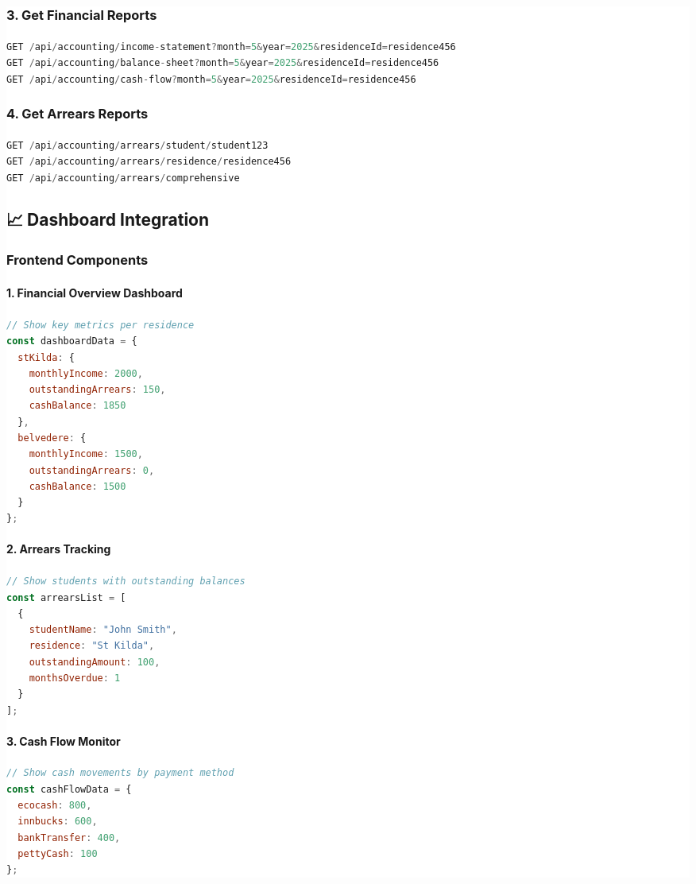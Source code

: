 ### 3. Get Financial Reports
```javascript
GET /api/accounting/income-statement?month=5&year=2025&residenceId=residence456
GET /api/accounting/balance-sheet?month=5&year=2025&residenceId=residence456
GET /api/accounting/cash-flow?month=5&year=2025&residenceId=residence456
```

### 4. Get Arrears Reports
```javascript
GET /api/accounting/arrears/student/student123
GET /api/accounting/arrears/residence/residence456
GET /api/accounting/arrears/comprehensive
```

## 📈 Dashboard Integration

### Frontend Components

#### 1. Financial Overview Dashboard
```javascript
// Show key metrics per residence
const dashboardData = {
  stKilda: {
    monthlyIncome: 2000,
    outstandingArrears: 150,
    cashBalance: 1850
  },
  belvedere: {
    monthlyIncome: 1500,
    outstandingArrears: 0,
    cashBalance: 1500
  }
};
```

#### 2. Arrears Tracking
```javascript
// Show students with outstanding balances
const arrearsList = [
  {
    studentName: "John Smith",
    residence: "St Kilda",
    outstandingAmount: 100,
    monthsOverdue: 1
  }
];
```

#### 3. Cash Flow Monitor
```javascript
// Show cash movements by payment method
const cashFlowData = {
  ecocash: 800,
  innbucks: 600,
  bankTransfer: 400,
  pettyCash: 100
};
```

